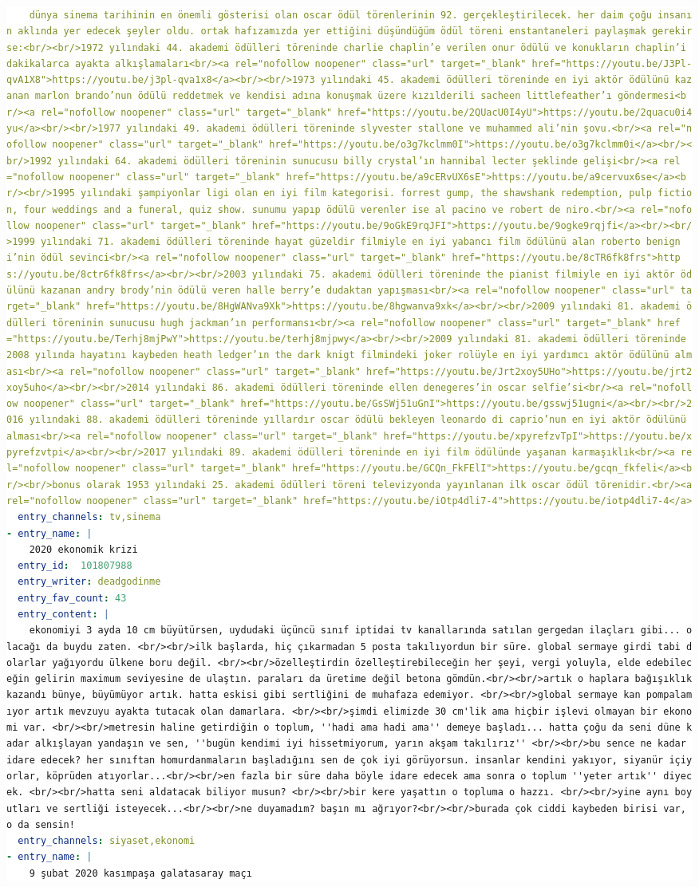 ```yaml
    dünya sinema tarihinin en önemli gösterisi olan oscar ödül törenlerinin 92. gerçekleştirilecek. her daim çoğu insanın aklında yer edecek şeyler oldu. ortak hafızamızda yer ettiğini düşündüğüm ödül töreni enstantaneleri paylaşmak gerekirse:<br/><br/>1972 yılındaki 44. akademi ödülleri töreninde charlie chaplin’e verilen onur ödülü ve konukların chaplin’i dakikalarca ayakta alkışlamaları<br/><a rel="nofollow noopener" class="url" target="_blank" href="https://youtu.be/J3Pl-qvA1X8">https://youtu.be/j3pl-qva1x8</a><br/><br/>1973 yılındaki 45. akademi ödülleri töreninde en iyi aktör ödülünü kazanan marlon brando’nun ödülü reddetmek ve kendisi adına konuşmak üzere kızılderili sacheen littlefeather’ı göndermesi<br/><a rel="nofollow noopener" class="url" target="_blank" href="https://youtu.be/2QUacU0I4yU">https://youtu.be/2quacu0i4yu</a><br/><br/>1977 yılındaki 49. akademi ödülleri töreninde slyvester stallone ve muhammed ali’nin şovu.<br/><a rel="nofollow noopener" class="url" target="_blank" href="https://youtu.be/o3g7kclmm0I">https://youtu.be/o3g7kclmm0i</a><br/><br/>1992 yılındaki 64. akademi ödülleri töreninin sunucusu billy crystal’ın hannibal lecter şeklinde gelişi<br/><a rel="nofollow noopener" class="url" target="_blank" href="https://youtu.be/a9cERvUX6sE">https://youtu.be/a9cervux6se</a><br/><br/>1995 yılındaki şampiyonlar ligi olan en iyi film kategorisi. forrest gump, the shawshank redemption, pulp fiction, four weddings and a funeral, quiz show. sunumu yapıp ödülü verenler ise al pacino ve robert de niro.<br/><a rel="nofollow noopener" class="url" target="_blank" href="https://youtu.be/9oGkE9rqJFI">https://youtu.be/9ogke9rqjfi</a><br/><br/>1999 yılındaki 71. akademi ödülleri töreninde hayat güzeldir filmiyle en iyi yabancı film ödülünü alan roberto benigni’nin ödül sevinci<br/><a rel="nofollow noopener" class="url" target="_blank" href="https://youtu.be/8cTR6fk8frs">https://youtu.be/8ctr6fk8frs</a><br/><br/>2003 yılındaki 75. akademi ödülleri töreninde the pianist filmiyle en iyi aktör ödülünü kazanan andry brody’nin ödülü veren halle berry’e dudaktan yapışması<br/><a rel="nofollow noopener" class="url" target="_blank" href="https://youtu.be/8HgWANva9Xk">https://youtu.be/8hgwanva9xk</a><br/><br/>2009 yılındaki 81. akademi ödülleri töreninin sunucusu hugh jackman’ın performansı<br/><a rel="nofollow noopener" class="url" target="_blank" href="https://youtu.be/Terhj8mjPwY">https://youtu.be/terhj8mjpwy</a><br/><br/>2009 yılındaki 81. akademi ödülleri töreninde 2008 yılında hayatını kaybeden heath ledger’ın the dark knigt filmindeki joker rolüyle en iyi yardımcı aktör ödülünü alması<br/><a rel="nofollow noopener" class="url" target="_blank" href="https://youtu.be/Jrt2xoy5UHo">https://youtu.be/jrt2xoy5uho</a><br/><br/>2014 yılındaki 86. akademi ödülleri töreninde ellen denegeres’in oscar selfie’si<br/><a rel="nofollow noopener" class="url" target="_blank" href="https://youtu.be/GsSWj51uGnI">https://youtu.be/gsswj51ugni</a><br/><br/>2016 yılındaki 88. akademi ödülleri töreninde yıllardır oscar ödülü bekleyen leonardo di caprio’nun en iyi aktör ödülünü alması<br/><a rel="nofollow noopener" class="url" target="_blank" href="https://youtu.be/xpyrefzvTpI">https://youtu.be/xpyrefzvtpi</a><br/><br/>2017 yılındaki 89. akademi ödülleri töreninde en iyi film ödülünde yaşanan karmaşıklık<br/><a rel="nofollow noopener" class="url" target="_blank" href="https://youtu.be/GCQn_FkFElI">https://youtu.be/gcqn_fkfeli</a><br/><br/>bonus olarak 1953 yılındaki 25. akademi ödülleri töreni televizyonda yayınlanan ilk oscar ödül törenidir.<br/><a rel="nofollow noopener" class="url" target="_blank" href="https://youtu.be/iOtp4dli7-4">https://youtu.be/iotp4dli7-4</a>
  entry_channels: tv,sinema
- entry_name: |
    2020 ekonomik krizi
  entry_id:  101807988
  entry_writer: deadgodinme
  entry_fav_count: 43
  entry_content: |
    ekonomiyi 3 ayda 10 cm büyütürsen, uydudaki üçüncü sınıf iptidai tv kanallarında satılan gergedan ilaçları gibi... olacağı da buydu zaten. <br/><br/>ilk başlarda, hiç çıkarmadan 5 posta takılıyordun bir süre. global sermaye girdi tabi dolarlar yağıyordu ülkene boru değil. <br/><br/>özelleştirdin özelleştirebileceğin her şeyi, vergi yoluyla, elde edebileceğin gelirin maximum seviyesine de ulaştın. paraları da üretime değil betona gömdün.<br/><br/>artık o haplara bağışıklık kazandı bünye, büyümüyor artık. hatta eskisi gibi sertliğini de muhafaza edemiyor. <br/><br/>global sermaye kan pompalamıyor artık mevzuyu ayakta tutacak olan damarlara. <br/><br/>şimdi elimizde 30 cm'lik ama hiçbir işlevi olmayan bir ekonomi var. <br/><br/>metresin haline getirdiğin o toplum, ''hadi ama hadi ama'' demeye başladı... hatta çoğu da seni düne kadar alkışlayan yandaşın ve sen, ''bugün kendimi iyi hissetmiyorum, yarın akşam takılırız'' <br/><br/>bu sence ne kadar idare edecek? her sınıftan homurdanmaların başladığını sen de çok iyi görüyorsun. insanlar kendini yakıyor, siyanür içiyorlar, köprüden atıyorlar...<br/><br/>en fazla bir süre daha böyle idare edecek ama sonra o toplum ''yeter artık'' diyecek. <br/><br/>hatta seni aldatacak biliyor musun? <br/><br/>bir kere yaşattın o topluma o hazzı. <br/><br/>yine aynı boyutları ve sertliği isteyecek...<br/><br/>ne duyamadım? başın mı ağrıyor?<br/><br/>burada çok ciddi kaybeden birisi var, o da sensin!
  entry_channels: siyaset,ekonomi
- entry_name: |
    9 şubat 2020 kasımpaşa galatasaray maçı
```